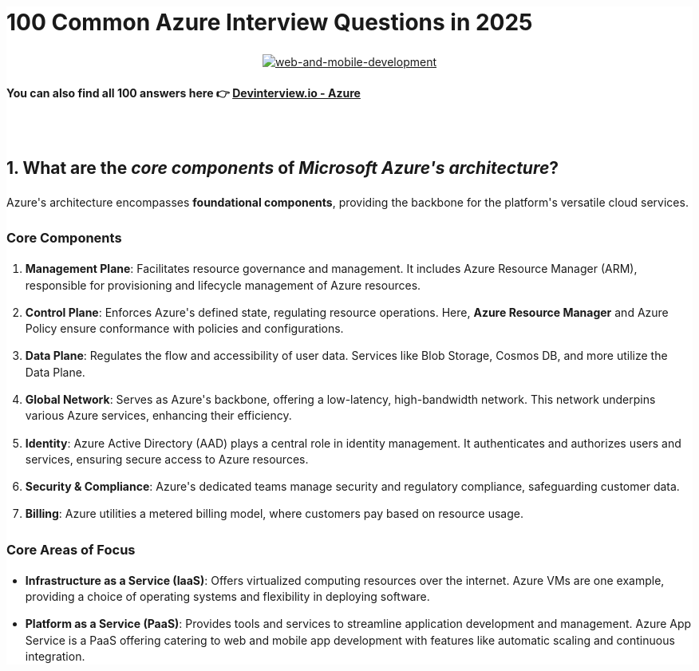 # 100 Common Azure Interview Questions in 2025

<div>
<p align="center">
<a href="https://devinterview.io/questions/web-and-mobile-development/">
<img src="https://firebasestorage.googleapis.com/v0/b/dev-stack-app.appspot.com/o/github-blog-img%2Fweb-and-mobile-development-github-img.jpg?alt=media&token=1b5eeecc-c9fb-49f5-9e03-50cf2e309555" alt="web-and-mobile-development" width="100%">
</a>
</p>

#### You can also find all 100 answers here 👉 [Devinterview.io - Azure](https://devinterview.io/questions/web-and-mobile-development/azure-interview-questions)

<br>

## 1. What are the _core components_ of _Microsoft Azure's architecture_?

Azure's architecture encompasses **foundational components**, providing the backbone for the platform's versatile cloud services.

### Core Components

1.  **Management Plane**: Facilitates resource governance and management. It includes Azure Resource Manager (ARM), responsible for provisioning and lifecycle management of Azure resources.

2.  **Control Plane**: Enforces Azure's defined state, regulating resource operations. Here, **Azure Resource Manager** and Azure Policy ensure conformance with policies and configurations.

3.  **Data Plane**: Regulates the flow and accessibility of user data. Services like Blob Storage, Cosmos DB, and more utilize the Data Plane.

4.  **Global Network**: Serves as Azure's backbone, offering a low-latency, high-bandwidth network. This network underpins various Azure services, enhancing their efficiency.

5.  **Identity**: Azure Active Directory (AAD) plays a central role in identity management. It authenticates and authorizes users and services, ensuring secure access to Azure resources.

6.  **Security & Compliance**: Azure's dedicated teams manage security and regulatory compliance, safeguarding customer data.

7.  **Billing**: Azure utilities a metered billing model, where customers pay based on resource usage.

### Core Areas of Focus

-   **Infrastructure as a Service (IaaS)**: Offers virtualized computing resources over the internet. Azure VMs are one example, providing a choice of operating systems and flexibility in deploying software.

-   **Platform as a Service (PaaS)**: Provides tools and services to streamline application development and management. Azure App Service is a PaaS offering catering to web and mobile app development with features like automatic scaling and continuous integration.
